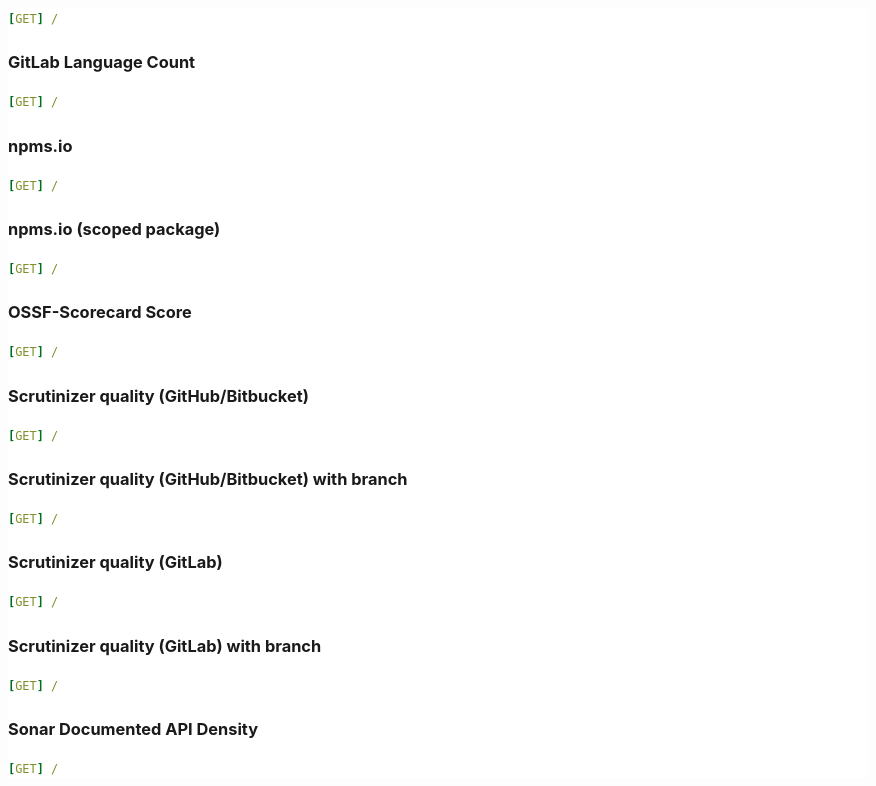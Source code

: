 ```yml
[GET] /
```

### GitLab Language Count

```yml
[GET] /
```

### npms.io

```yml
[GET] /
```

### npms.io (scoped package)

```yml
[GET] /
```

### OSSF-Scorecard Score

```yml
[GET] /
```

### Scrutinizer quality (GitHub/Bitbucket)

```yml
[GET] /
```

### Scrutinizer quality (GitHub/Bitbucket) with branch

```yml
[GET] /
```

### Scrutinizer quality (GitLab)

```yml
[GET] /
```

### Scrutinizer quality (GitLab) with branch

```yml
[GET] /
```

### Sonar Documented API Density

```yml
[GET] /
```
